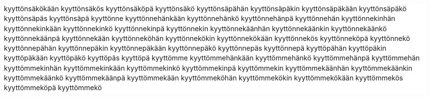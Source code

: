 kyyttönsäkökään
kyyttönsäkös
kyyttönsäköpä
kyyttönsäkö
kyyttönsäpähän
kyyttönsäpäkin
kyyttönsäpäkään
kyyttönsäpäkö
kyyttönsäpäs
kyyttönsäpä
kyyttönne
kyyttönnehänkään
kyyttönnehänkö
kyyttönnehänpä
kyyttönnehän
kyyttönnekinhän
kyyttönnekinkään
kyyttönnekinkö
kyyttönnekinpä
kyyttönnekin
kyyttönnekäänhän
kyyttönnekäänkin
kyyttönnekäänkö
kyyttönnekäänpä
kyyttönnekään
kyyttönneköhän
kyyttönnekökin
kyyttönnekökään
kyyttönnekös
kyyttönneköpä
kyyttönnekö
kyyttönnepähän
kyyttönnepäkin
kyyttönnepäkään
kyyttönnepäkö
kyyttönnepäs
kyyttönnepä
kyyttöpähän
kyyttöpäkin
kyyttöpäkään
kyyttöpäkö
kyyttöpäs
kyyttöpä
kyyttömme
kyyttömmehänkään
kyyttömmehänkö
kyyttömmehänpä
kyyttömmehän
kyyttömmekinhän
kyyttömmekinkään
kyyttömmekinkö
kyyttömmekinpä
kyyttömmekin
kyyttömmekäänhän
kyyttömmekäänkin
kyyttömmekäänkö
kyyttömmekäänpä
kyyttömmekään
kyyttömmeköhän
kyyttömmekökin
kyyttömmekökään
kyyttömmekös
kyyttömmeköpä
kyyttömmekö